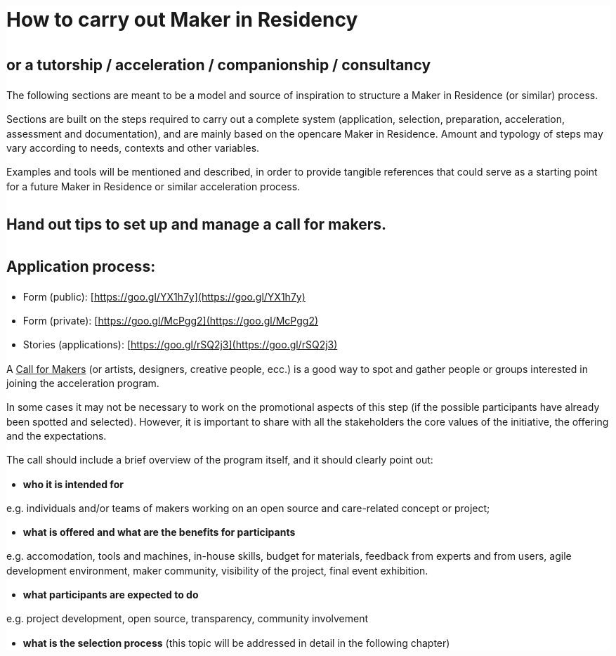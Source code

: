 # How to carry out Maker in Residency

## or a tutorship / acceleration / companionship / consultancy

The following sections are meant to be a model and source of inspiration to structure a Maker in Residence (or similar) process.

Sections are built on the steps required to carry out a complete system (application, selection, preparation, acceleration, assessment and documentation), and are mainly based on the opencare Maker in Residence. Amount and typology of steps may vary according to needs, contexts and other variables.

Examples and tools will be mentioned and described, in order to provide tangible references that could serve as a starting point for a future Maker in Residence or similar acceleration process.




## Hand out tips to set up and manage a call for makers.

## Application process:

* Form (public): [https://goo.gl/YX1h7y](https://goo.gl/YX1h7y)

* Form (private): [https://goo.gl/McPgg2](https://goo.gl/McPgg2)

* Stories (applications): [https://goo.gl/rSQ2j3](https://goo.gl/rSQ2j3)


A [Call for Makers](https://edgeryders.eu/t/maker-in-residence-program/6165) (or artists, designers, creative people, ecc.) is a good way to spot and gather people or groups interested in joining the acceleration program.

In some cases it may not be necessary to work on the promotional aspects of this step (if the possible participants have already been spotted and selected). However, it is important to share with all the stakeholders the core values of the initiative, the offering and the expectations.

The call should include a brief overview of the program itself, and it should clearly point out:

* **who it is intended for**

e.g. individuals and/or teams of makers working on an open source and care-related concept or project;

* **what is offered and what are the benefits for participants**

e.g. accomodation, tools and machines, in-house skills, budget for materials, feedback from experts and from users, agile development environment, maker community, visibility of the project, final event exhibition.

* **what participants are expected to do**

e.g. project development, open source, transparency, community involvement

* **what is the selection process** (this topic will be addressed in detail in the following chapter)
